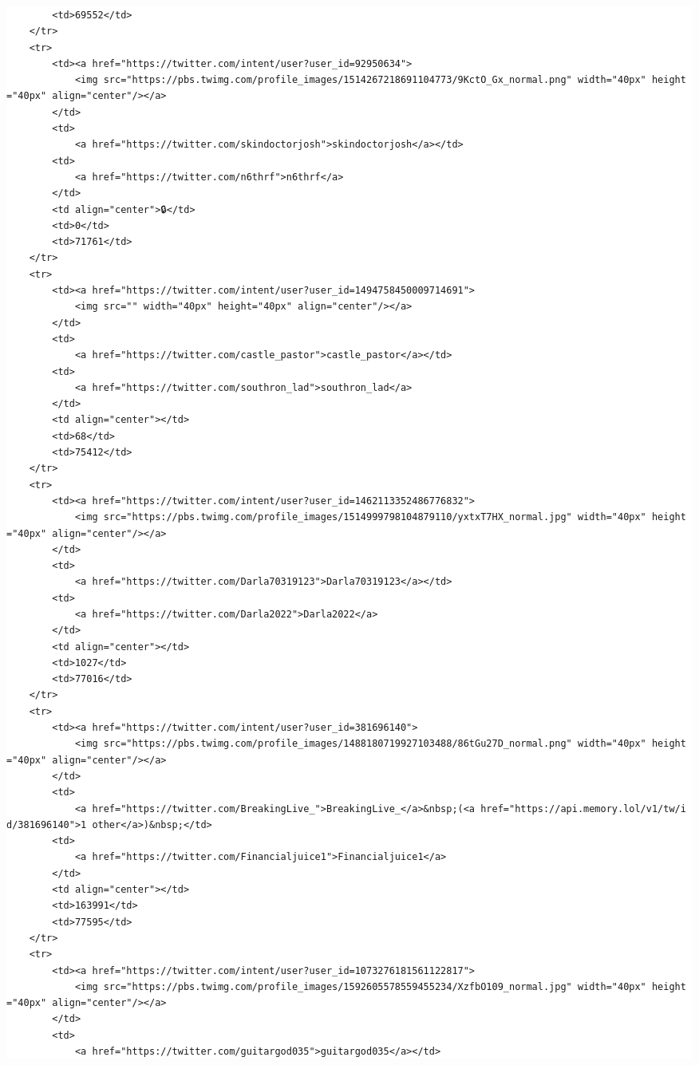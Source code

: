             <td>69552</td>
        </tr>
        <tr>
            <td><a href="https://twitter.com/intent/user?user_id=92950634">
                <img src="https://pbs.twimg.com/profile_images/1514267218691104773/9KctO_Gx_normal.png" width="40px" height="40px" align="center"/></a>
            </td>
            <td>
                <a href="https://twitter.com/skindoctorjosh">skindoctorjosh</a></td>
            <td>
                <a href="https://twitter.com/n6thrf">n6thrf</a>
            </td>
            <td align="center">🔒</td>
            <td>0</td>
            <td>71761</td>
        </tr>
        <tr>
            <td><a href="https://twitter.com/intent/user?user_id=1494758450009714691">
                <img src="" width="40px" height="40px" align="center"/></a>
            </td>
            <td>
                <a href="https://twitter.com/castle_pastor">castle_pastor</a></td>
            <td>
                <a href="https://twitter.com/southron_lad">southron_lad</a>
            </td>
            <td align="center"></td>
            <td>68</td>
            <td>75412</td>
        </tr>
        <tr>
            <td><a href="https://twitter.com/intent/user?user_id=1462113352486776832">
                <img src="https://pbs.twimg.com/profile_images/1514999798104879110/yxtxT7HX_normal.jpg" width="40px" height="40px" align="center"/></a>
            </td>
            <td>
                <a href="https://twitter.com/Darla70319123">Darla70319123</a></td>
            <td>
                <a href="https://twitter.com/Darla2022">Darla2022</a>
            </td>
            <td align="center"></td>
            <td>1027</td>
            <td>77016</td>
        </tr>
        <tr>
            <td><a href="https://twitter.com/intent/user?user_id=381696140">
                <img src="https://pbs.twimg.com/profile_images/1488180719927103488/86tGu27D_normal.png" width="40px" height="40px" align="center"/></a>
            </td>
            <td>
                <a href="https://twitter.com/BreakingLive_">BreakingLive_</a>&nbsp;(<a href="https://api.memory.lol/v1/tw/id/381696140">1 other</a>)&nbsp;</td>
            <td>
                <a href="https://twitter.com/Financialjuice1">Financialjuice1</a>
            </td>
            <td align="center"></td>
            <td>163991</td>
            <td>77595</td>
        </tr>
        <tr>
            <td><a href="https://twitter.com/intent/user?user_id=1073276181561122817">
                <img src="https://pbs.twimg.com/profile_images/1592605578559455234/XzfbO109_normal.jpg" width="40px" height="40px" align="center"/></a>
            </td>
            <td>
                <a href="https://twitter.com/guitargod035">guitargod035</a></td>